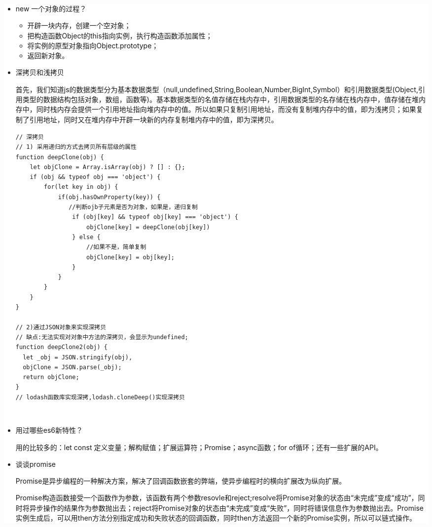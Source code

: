 - new 一个对象的过程？

  - 开辟一块内存，创建一个空对象；
  - 把构造函数Object的this指向实例，执行构造函数添加属性；
  - 将实例的原型对象指向Object.prototype；
  - 返回新对象。

- 深拷贝和浅拷贝

  首先，我们知道js的数据类型分为基本数据类型（null,undefined,String,Boolean,Number,BigInt,Symbol）和引用数据类型(Object,引用类型的数据结构包括对象，数组，函数等)。基本数据类型的名值存储在栈内存中，引用数据类型的名存储在栈内存中，值存储在堆内存中，同时栈内存会提供一个引用地址指向堆内存中的值。所以如果只复制引用地址，而没有复制堆内存中的值，即为浅拷贝；如果复制了引用地址，同时又在堆内存中开辟一块新的内存复制堆内存中的值，即为深拷贝。

  ```
  // 深拷贝
  // 1) 采用递归的方式去拷贝所有层级的属性
  function deepClone(obj) {
      let objClone = Array.isArray(obj) ? [] : {};
      if (obj && typeof obj === 'object') {
          for(let key in obj) {
              if(obj.hasOwnProperty(key)) {
                 //判断ojb子元素是否为对象，如果是，递归复制
                  if (obj[key] && typeof obj[key] === 'object') {
                      objClone[key] = deepClone(obj[key])
                  } else {
                      //如果不是，简单复制
                      objClone[key] = obj[key];
                  }
              }
          }
      }
  }

  // 2)通过JSON对象来实现深拷贝
  // 缺点:无法实现对对象中方法的深拷贝，会显示为undefined;
  function deepClone2(obj) {
    let _obj = JSON.stringify(obj),
    objClone = JSON.parse(_obj);
    return objClone;
  }
  // lodash函数库实现深拷,lodash.cloneDeep()实现深拷贝
  ```

  ​

- 用过哪些es6新特性？

  用的比较多的：let const 定义变量；解构赋值；扩展运算符；Promise；async函数；for of循环；还有一些扩展的API。

- 谈谈promise

  Promise是异步编程的一种解决方案，解决了回调函数嵌套的弊端，使异步编程时的横向扩展改为纵向扩展。

  Promise构造函数接受一个函数作为参数，该函数有两个参数resovle和reject;resolve将Promise对象的状态由“未完成”变成“成功”，同时将异步操作的结果作为参数抛出去；reject将Promise对象的状态由“未完成”变成“失败”，同时将错误信息作为参数抛出去。Promise实例生成后，可以用then方法分别指定成功和失败状态的回调函数，同时then方法返回一个新的Promise实例，所以可以链式操作。
